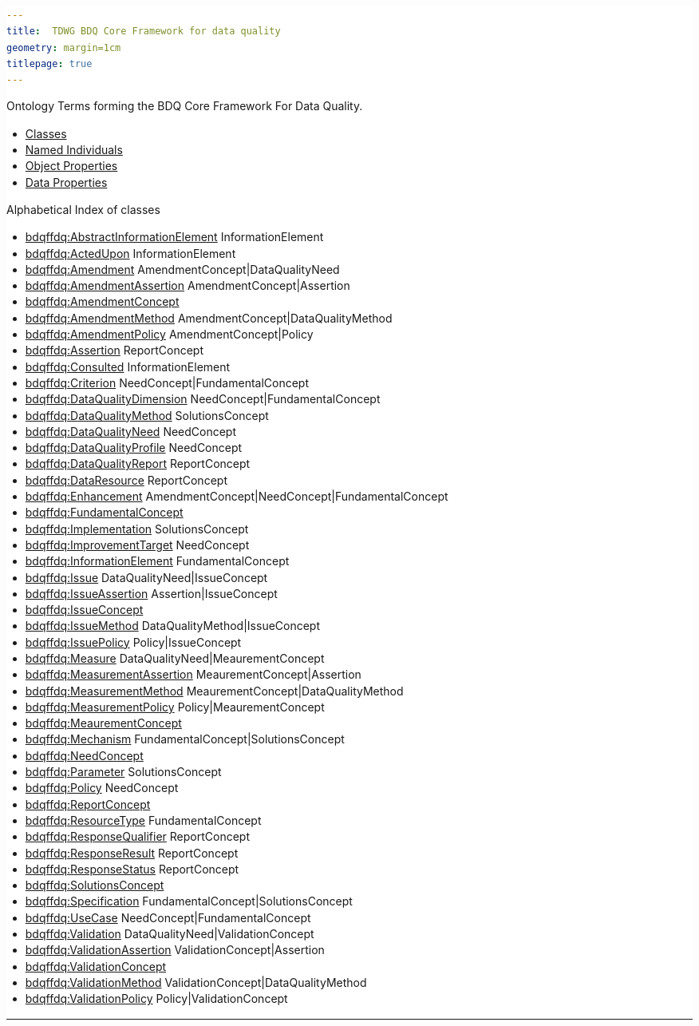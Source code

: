 ```yaml
---
title:  TDWG BDQ Core Framework for data quality
geometry: margin=1cm
titlepage: true
---
```

Ontology Terms forming the BDQ Core Framework For Data Quality.

- [Classes](#Class-terms)
- [Named Individuals](#NamedIndividual-terms)
- [Object Properties](#ObjectProperty-terms)
- [Data Properties](#DataProperty-terms)

Alphabetical Index of classes

- [bdqffdq:AbstractInformationElement](#bdqffdqAbstractInformationElement) InformationElement
- [bdqffdq:ActedUpon](#bdqffdqActedUpon) InformationElement
- [bdqffdq:Amendment](#bdqffdqAmendment) AmendmentConcept|DataQualityNeed
- [bdqffdq:AmendmentAssertion](#bdqffdqAmendmentAssertion) AmendmentConcept|Assertion
- [bdqffdq:AmendmentConcept](#bdqffdqAmendmentConcept) 
- [bdqffdq:AmendmentMethod](#bdqffdqAmendmentMethod) AmendmentConcept|DataQualityMethod
- [bdqffdq:AmendmentPolicy](#bdqffdqAmendmentPolicy) AmendmentConcept|Policy
- [bdqffdq:Assertion](#bdqffdqAssertion) ReportConcept
- [bdqffdq:Consulted](#bdqffdqConsulted) InformationElement
- [bdqffdq:Criterion](#bdqffdqCriterion) NeedConcept|FundamentalConcept
- [bdqffdq:DataQualityDimension](#bdqffdqDataQualityDimension) NeedConcept|FundamentalConcept
- [bdqffdq:DataQualityMethod](#bdqffdqDataQualityMethod) SolutionsConcept
- [bdqffdq:DataQualityNeed](#bdqffdqDataQualityNeed) NeedConcept
- [bdqffdq:DataQualityProfile](#bdqffdqDataQualityProfile) NeedConcept
- [bdqffdq:DataQualityReport](#bdqffdqDataQualityReport) ReportConcept
- [bdqffdq:DataResource](#bdqffdqDataResource) ReportConcept
- [bdqffdq:Enhancement](#bdqffdqEnhancement) AmendmentConcept|NeedConcept|FundamentalConcept
- [bdqffdq:FundamentalConcept](#bdqffdqFundamentalConcept) 
- [bdqffdq:Implementation](#bdqffdqImplementation) SolutionsConcept
- [bdqffdq:ImprovementTarget](#bdqffdqImprovementTarget) NeedConcept
- [bdqffdq:InformationElement](#bdqffdqInformationElement) FundamentalConcept
- [bdqffdq:Issue](#bdqffdqIssue) DataQualityNeed|IssueConcept
- [bdqffdq:IssueAssertion](#bdqffdqIssueAssertion) Assertion|IssueConcept
- [bdqffdq:IssueConcept](#bdqffdqIssueConcept) 
- [bdqffdq:IssueMethod](#bdqffdqIssueMethod) DataQualityMethod|IssueConcept
- [bdqffdq:IssuePolicy](#bdqffdqIssuePolicy) Policy|IssueConcept
- [bdqffdq:Measure](#bdqffdqMeasure) DataQualityNeed|MeaurementConcept
- [bdqffdq:MeasurementAssertion](#bdqffdqMeasurementAssertion) MeaurementConcept|Assertion
- [bdqffdq:MeasurementMethod](#bdqffdqMeasurementMethod) MeaurementConcept|DataQualityMethod
- [bdqffdq:MeasurementPolicy](#bdqffdqMeasurementPolicy) Policy|MeaurementConcept
- [bdqffdq:MeaurementConcept](#bdqffdqMeaurementConcept) 
- [bdqffdq:Mechanism](#bdqffdqMechanism) FundamentalConcept|SolutionsConcept
- [bdqffdq:NeedConcept](#bdqffdqNeedConcept) 
- [bdqffdq:Parameter](#bdqffdqParameter) SolutionsConcept
- [bdqffdq:Policy](#bdqffdqPolicy) NeedConcept
- [bdqffdq:ReportConcept](#bdqffdqReportConcept) 
- [bdqffdq:ResourceType](#bdqffdqResourceType) FundamentalConcept
- [bdqffdq:ResponseQualifier](#bdqffdqResponseQualifier) ReportConcept
- [bdqffdq:ResponseResult](#bdqffdqResponseResult) ReportConcept
- [bdqffdq:ResponseStatus](#bdqffdqResponseStatus) ReportConcept
- [bdqffdq:SolutionsConcept](#bdqffdqSolutionsConcept) 
- [bdqffdq:Specification](#bdqffdqSpecification) FundamentalConcept|SolutionsConcept
- [bdqffdq:UseCase](#bdqffdqUseCase) NeedConcept|FundamentalConcept
- [bdqffdq:Validation](#bdqffdqValidation) DataQualityNeed|ValidationConcept
- [bdqffdq:ValidationAssertion](#bdqffdqValidationAssertion) ValidationConcept|Assertion
- [bdqffdq:ValidationConcept](#bdqffdqValidationConcept) 
- [bdqffdq:ValidationMethod](#bdqffdqValidationMethod) ValidationConcept|DataQualityMethod
- [bdqffdq:ValidationPolicy](#bdqffdqValidationPolicy) Policy|ValidationConcept
********************